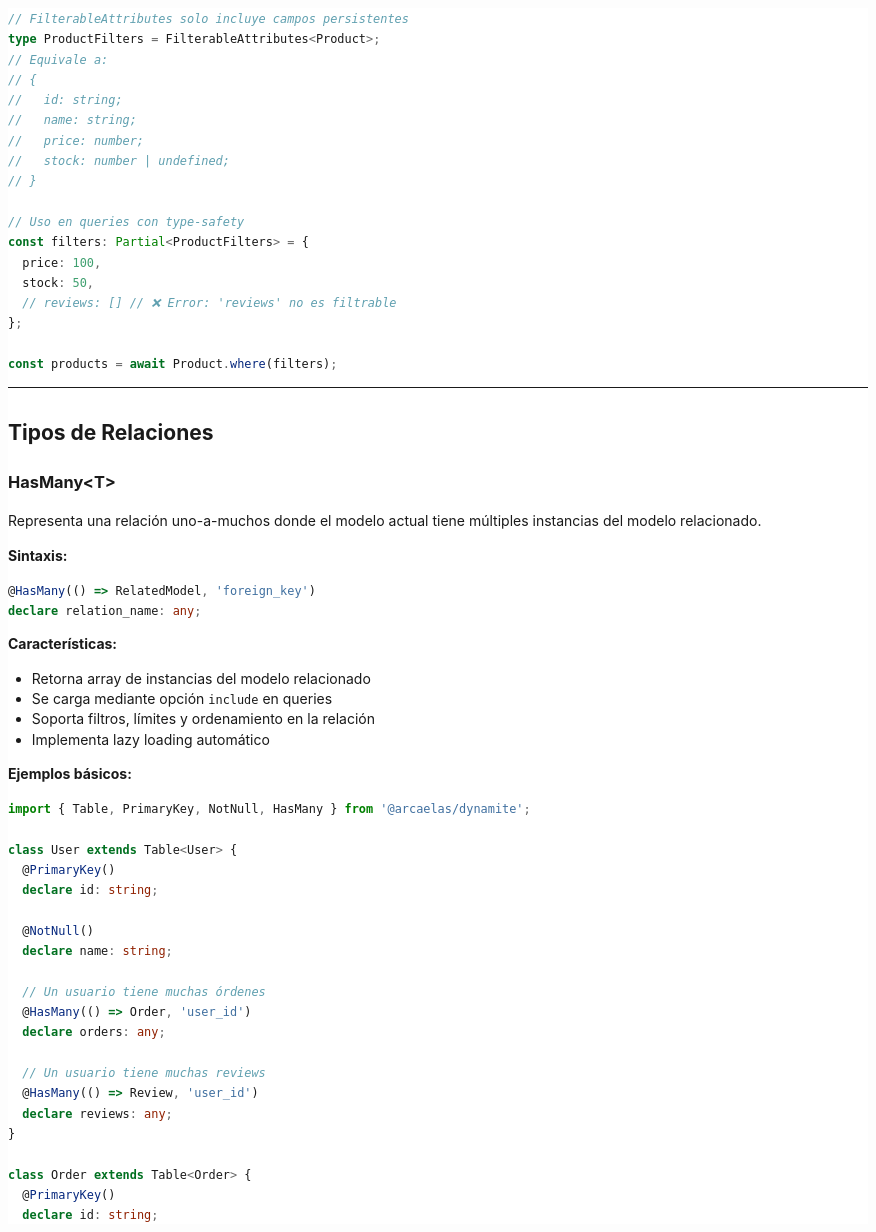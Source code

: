 ```typescript
// FilterableAttributes solo incluye campos persistentes
type ProductFilters = FilterableAttributes<Product>;
// Equivale a:
// {
//   id: string;
//   name: string;
//   price: number;
//   stock: number | undefined;
// }

// Uso en queries con type-safety
const filters: Partial<ProductFilters> = {
  price: 100,
  stock: 50,
  // reviews: [] // ❌ Error: 'reviews' no es filtrable
};

const products = await Product.where(filters);
```

---

## Tipos de Relaciones

### HasMany\<T\>

Representa una relación uno-a-muchos donde el modelo actual tiene múltiples instancias del modelo relacionado.

**Sintaxis:**
```typescript
@HasMany(() => RelatedModel, 'foreign_key')
declare relation_name: any;
```

**Características:**
- Retorna array de instancias del modelo relacionado
- Se carga mediante opción `include` en queries
- Soporta filtros, límites y ordenamiento en la relación
- Implementa lazy loading automático

**Ejemplos básicos:**

```typescript
import { Table, PrimaryKey, NotNull, HasMany } from '@arcaelas/dynamite';

class User extends Table<User> {
  @PrimaryKey()
  declare id: string;

  @NotNull()
  declare name: string;

  // Un usuario tiene muchas órdenes
  @HasMany(() => Order, 'user_id')
  declare orders: any;

  // Un usuario tiene muchas reviews
  @HasMany(() => Review, 'user_id')
  declare reviews: any;
}

class Order extends Table<Order> {
  @PrimaryKey()
  declare id: string;
```